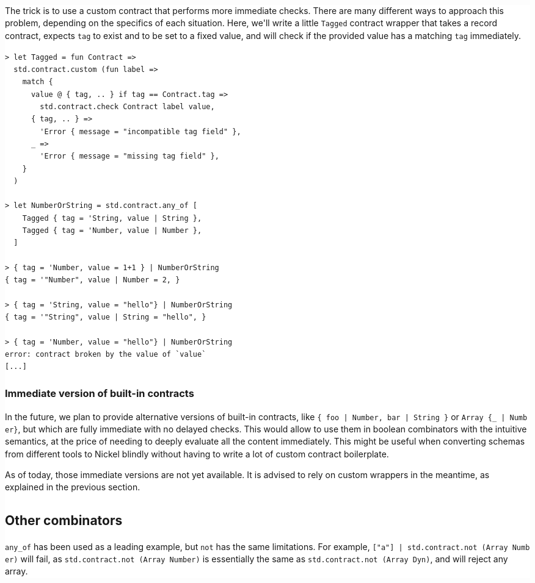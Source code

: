 The trick is to use a custom contract that performs more immediate checks. There
are many different ways to approach this problem, depending on the specifics of
each situation. Here, we'll write a little `Tagged` contract wrapper that takes
a record contract, expects `tag` to exist and to be set to a fixed value, and
will check if the provided value has a matching `tag` immediately.

```nickel #repl
> let Tagged = fun Contract =>
  std.contract.custom (fun label =>
    match {
      value @ { tag, .. } if tag == Contract.tag =>
        std.contract.check Contract label value,
      { tag, .. } =>
        'Error { message = "incompatible tag field" },
      _ =>
        'Error { message = "missing tag field" },
    }
  )

> let NumberOrString = std.contract.any_of [
    Tagged { tag = 'String, value | String },
    Tagged { tag = 'Number, value | Number },
  ]

> { tag = 'Number, value = 1+1 } | NumberOrString
{ tag = '"Number", value | Number = 2, }

> { tag = 'String, value = "hello"} | NumberOrString
{ tag = '"String", value | String = "hello", }

> { tag = 'Number, value = "hello"} | NumberOrString
error: contract broken by the value of `value`
[...]
```

### Immediate version of built-in contracts

In the future, we plan to provide alternative versions of built-in contracts,
like `{ foo | Number, bar | String }` or `Array {_ | Number}`, but which are
fully immediate with no delayed checks. This would allow to use them in boolean
combinators with the intuitive semantics, at the price of needing to deeply
evaluate all the content immediately. This might be useful when converting
schemas from different tools to Nickel blindly without having to write a lot of
custom contract boilerplate.

As of today, those immediate versions are not yet available. It is advised to
rely on custom wrappers in the meantime, as explained in the previous section.

## Other combinators

`any_of` has been used as a leading example, but `not` has the same limitations.
For example, `["a"] | std.contract.not (Array Number)` will fail, as
`std.contract.not (Array Number)` is essentially the same as `std.contract.not
(Array Dyn)`, and will reject any array.
